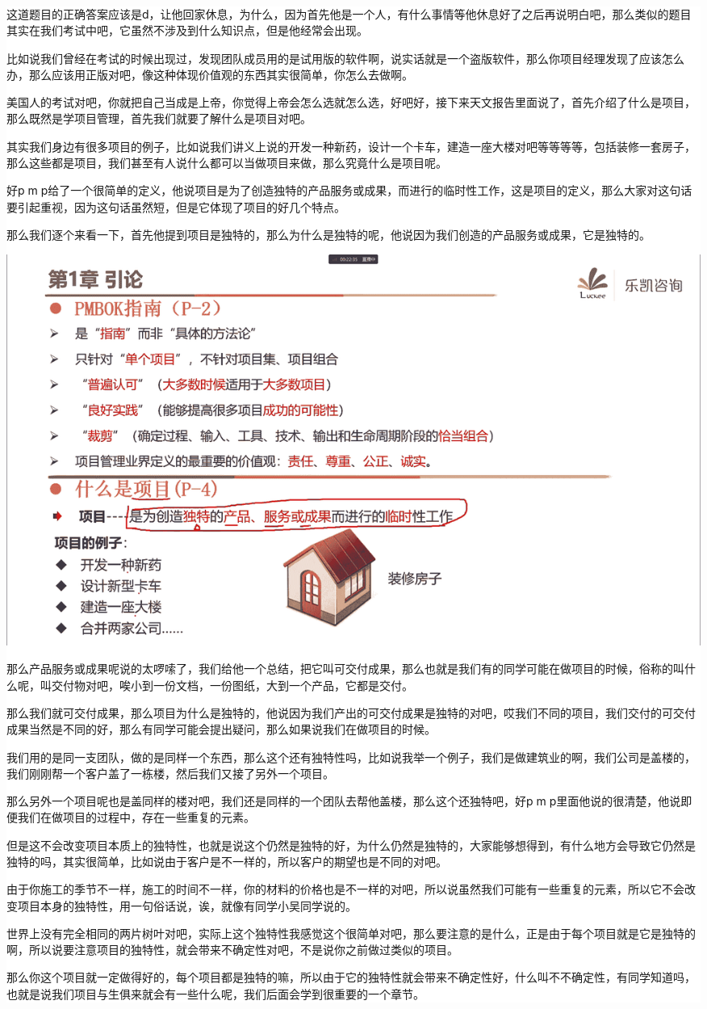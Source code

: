 这道题目的正确答案应该是d，让他回家休息，为什么，因为首先他是一个人，有什么事情等他休息好了之后再说明白吧，那么类似的题目其实在我们考试中吧，它虽然不涉及到什么知识点，但是他经常会出现。

比如说我们曾经在考试的时候出现过，发现团队成员用的是试用版的软件啊，说实话就是一个盗版软件，那么你项目经理发现了应该怎么办，那么应该用正版对吧，像这种体现价值观的东西其实很简单，你怎么去做啊。

美国人的考试对吧，你就把自己当成是上帝，你觉得上帝会怎么选就怎么选，好吧好，接下来天文报告里面说了，首先介绍了什么是项目，那么既然是学项目管理，首先我们就要了解什么是项目对吧。

其实我们身边有很多项目的例子，比如说我们讲义上说的开发一种新药，设计一个卡车，建造一座大楼对吧等等等等，包括装修一套房子，那么这些都是项目，我们甚至有人说什么都可以当做项目来做，那么究竟什么是项目呢。

好p m p给了一个很简单的定义，他说项目是为了创造独特的产品服务或成果，而进行的临时性工作，这是项目的定义，那么大家对这句话要引起重视，因为这句话虽然短，但是它体现了项目的好几个特点。

那么我们逐个来看一下，首先他提到项目是独特的，那么为什么是独特的呢，他说因为我们创造的产品服务或成果，它是独特的。



![](img/3dd41aeab573b4fbf6e4c493d63b6b96_7.png)

那么产品服务或成果呢说的太啰嗦了，我们给他一个总结，把它叫可交付成果，那么也就是我们有的同学可能在做项目的时候，俗称的叫什么呢，叫交付物对吧，唉小到一份文档，一份图纸，大到一个产品，它都是交付。

那么我们就可交付成果，那么项目为什么是独特的，他说因为我们产出的可交付成果是独特的对吧，哎我们不同的项目，我们交付的可交付成果当然是不同的好，那么有同学可能会提出疑问，那么如果说我们在做项目的时候。

我们用的是同一支团队，做的是同样一个东西，那么这个还有独特性吗，比如说我举一个例子，我们是做建筑业的啊，我们公司是盖楼的，我们刚刚帮一个客户盖了一栋楼，然后我们又接了另外一个项目。

那么另外一个项目呢也是盖同样的楼对吧，我们还是同样的一个团队去帮他盖楼，那么这个还独特吧，好p m p里面他说的很清楚，他说即便我们在做项目的过程中，存在一些重复的元素。

但是这不会改变项目本质上的独特性，也就是说这个仍然是独特的好，为什么仍然是独特的，大家能够想得到，有什么地方会导致它仍然是独特的吗，其实很简单，比如说由于客户是不一样的，所以客户的期望也是不同的对吧。

由于你施工的季节不一样，施工的时间不一样，你的材料的价格也是不一样的对吧，所以说虽然我们可能有一些重复的元素，所以它不会改变项目本身的独特性，用一句俗话说，诶，就像有同学小吴同学说的。

世界上没有完全相同的两片树叶对吧，实际上这个独特性我感觉这个很简单对吧，那么要注意的是什么，正是由于每个项目就是它是独特的啊，所以说要注意项目的独特性，就会带来不确定性对吧，不是说你之前做过类似的项目。

那么你这个项目就一定做得好的，每个项目都是独特的嘛，所以由于它的独特性就会带来不确定性好，什么叫不不确定性，有同学知道吗，也就是说我们项目与生俱来就会有一些什么呢，我们后面会学到很重要的一个章节。
